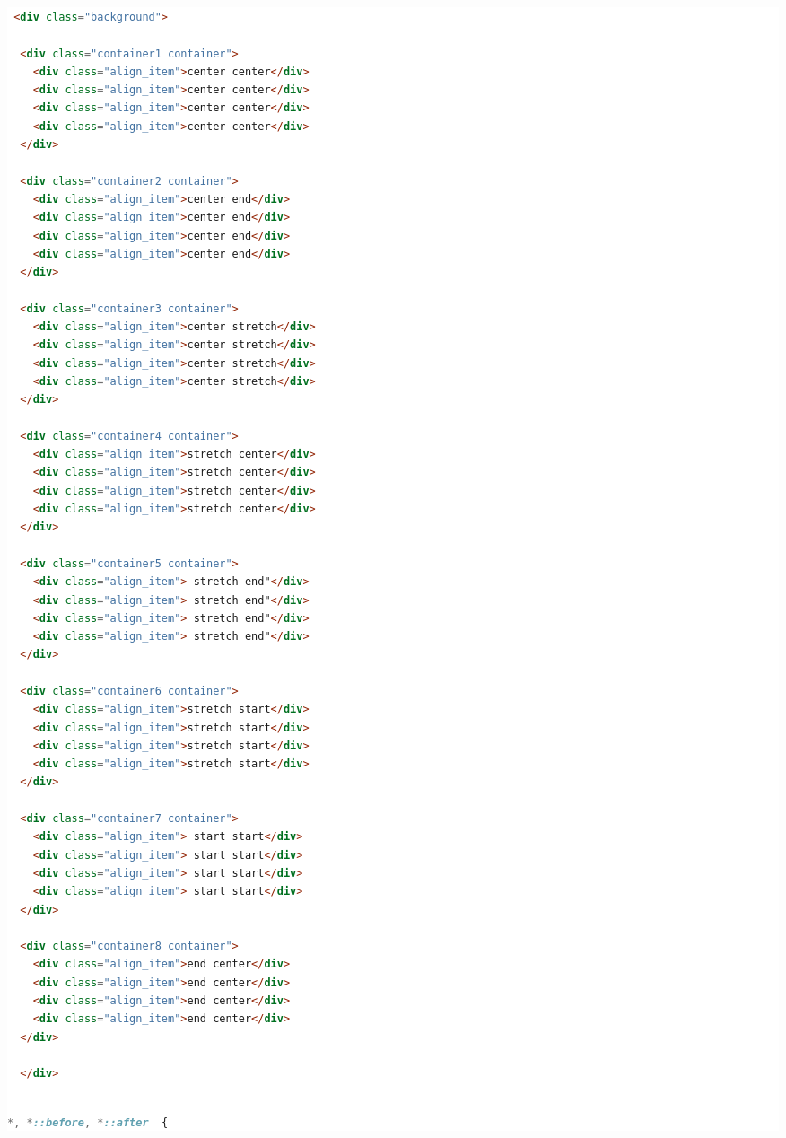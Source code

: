 ```html
 <div class="background"> 
  
  <div class="container1 container">
    <div class="align_item">center center</div>
    <div class="align_item">center center</div>
    <div class="align_item">center center</div>
    <div class="align_item">center center</div>
  </div>

  <div class="container2 container">
    <div class="align_item">center end</div>
    <div class="align_item">center end</div>
    <div class="align_item">center end</div>
    <div class="align_item">center end</div>
  </div>

  <div class="container3 container">
    <div class="align_item">center stretch</div>
    <div class="align_item">center stretch</div>
    <div class="align_item">center stretch</div>
    <div class="align_item">center stretch</div>
  </div>

  <div class="container4 container">
    <div class="align_item">stretch center</div>
    <div class="align_item">stretch center</div>
    <div class="align_item">stretch center</div>
    <div class="align_item">stretch center</div>
  </div>

  <div class="container5 container">
    <div class="align_item"> stretch end"</div>
    <div class="align_item"> stretch end"</div>
    <div class="align_item"> stretch end"</div>
    <div class="align_item"> stretch end"</div>
  </div>

  <div class="container6 container">
    <div class="align_item">stretch start</div>
    <div class="align_item">stretch start</div>
    <div class="align_item">stretch start</div>
    <div class="align_item">stretch start</div>
  </div>

  <div class="container7 container">
    <div class="align_item"> start start</div>
    <div class="align_item"> start start</div>
    <div class="align_item"> start start</div>
    <div class="align_item"> start start</div>
  </div>

  <div class="container8 container">
    <div class="align_item">end center</div>
    <div class="align_item">end center</div>
    <div class="align_item">end center</div>
    <div class="align_item">end center</div>
  </div>

  </div>
```
```css

*, *::before, *::after  {
```